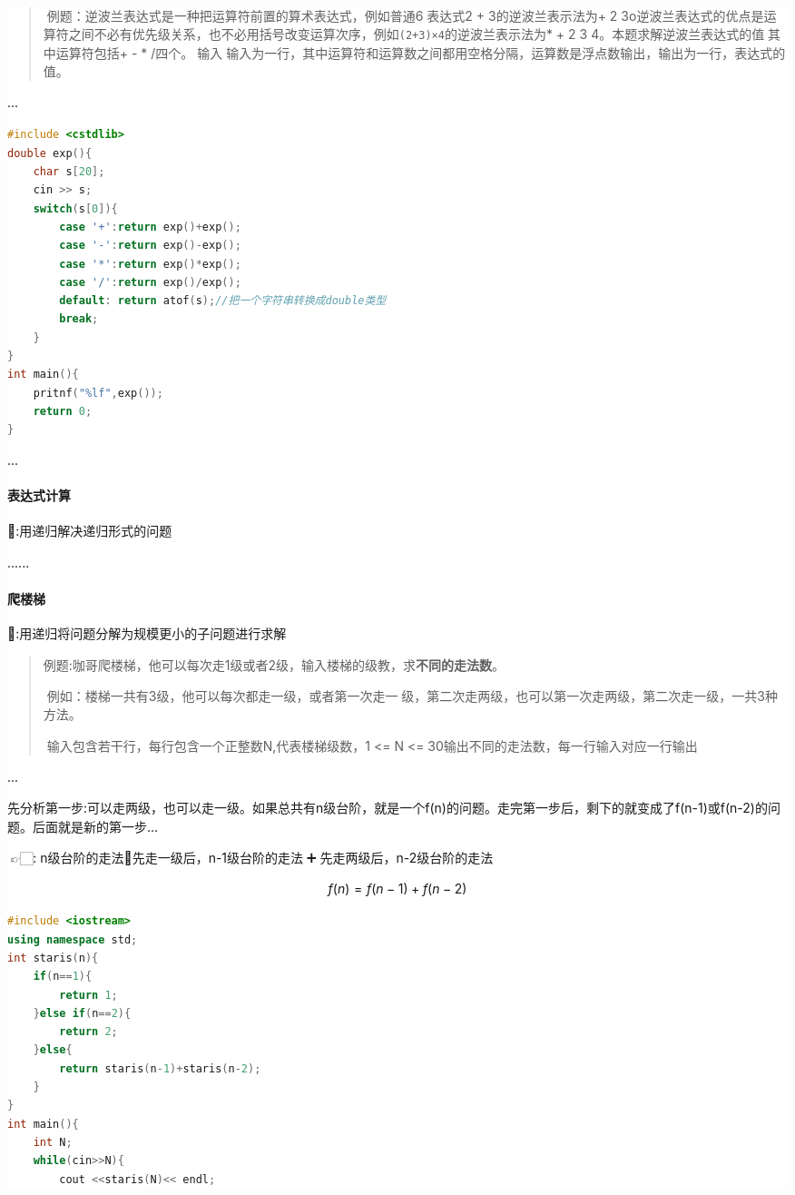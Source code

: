 > ​	例题：逆波兰表达式是一种把运算符前置的算术表达式，例如普通6  表达式2 + 3的逆波兰表示法为+ 2 3o逆波兰表达式的优点是运算符之间不必有优先级关系，也不必用括号改变运算次序，例如`(2+3)×4`的逆波兰表示法为* + 2 3 4。本题求解逆波兰表达式的值  其中运算符包括+ - * /四个。 输入 输入为一行，其中运算符和运算数之间都用空格分隔，运算数是浮点数输出，输出为一行，表达式的值。 

...

```c++
#include <cstdlib>
double exp(){
    char s[20];
    cin >> s;
    switch(s[0]){
        case '+':return exp()+exp();
        case '-':return exp()-exp();
        case '*':return exp()*exp();
        case '/':return exp()/exp();
        default: return atof(s);//把一个字符串转换成double类型
        break;
    }
}
int main(){
    pritnf("%lf",exp());
    return 0;
}
```

...

#### 表达式计算

📕:用递归解决递归形式的问题

......

#### 爬楼梯

📕:用递归将问题分解为规模更小的子问题进行求解

> ​	例题:咖哥爬楼梯，他可以每次走1级或者2级，输入楼梯的级教，求**不同的走法数**。
>
> ​	例如：楼梯一共有3级，他可以每次都走一级，或者第一次走一 级，第二次走两级，也可以第一次走两级，第二次走一级，一共3种方法。 
>
> ​	输入包含若干行，每行包含一个正整数N,代表楼梯级数，1 <=  N <= 30输出不同的走法数，每一行输入对应一行输出

...

​	先分析第一步:可以走两级，也可以走一级。如果总共有n级台阶，就是一个f(n)的问题。走完第一步后，剩下的就变成了f(n-1)或f(n-2)的问题。后面就是新的第一步...

​	👉🏻: n级台阶的走法🥢先走一级后，n-1级台阶的走法 ➕ 先走两级后，n-2级台阶的走法

$$
f(n) = f(n-1) + f(n-2)
$$

```c++
#include <iostream>
using namespace std;
int staris(n){
	if(n==1){
        return 1;
    }else if(n==2){
        return 2;
    }else{
        return staris(n-1)+staris(n-2);
    }
}
int main(){
    int N;
    while(cin>>N){
        cout <<staris(N)<< endl;
```